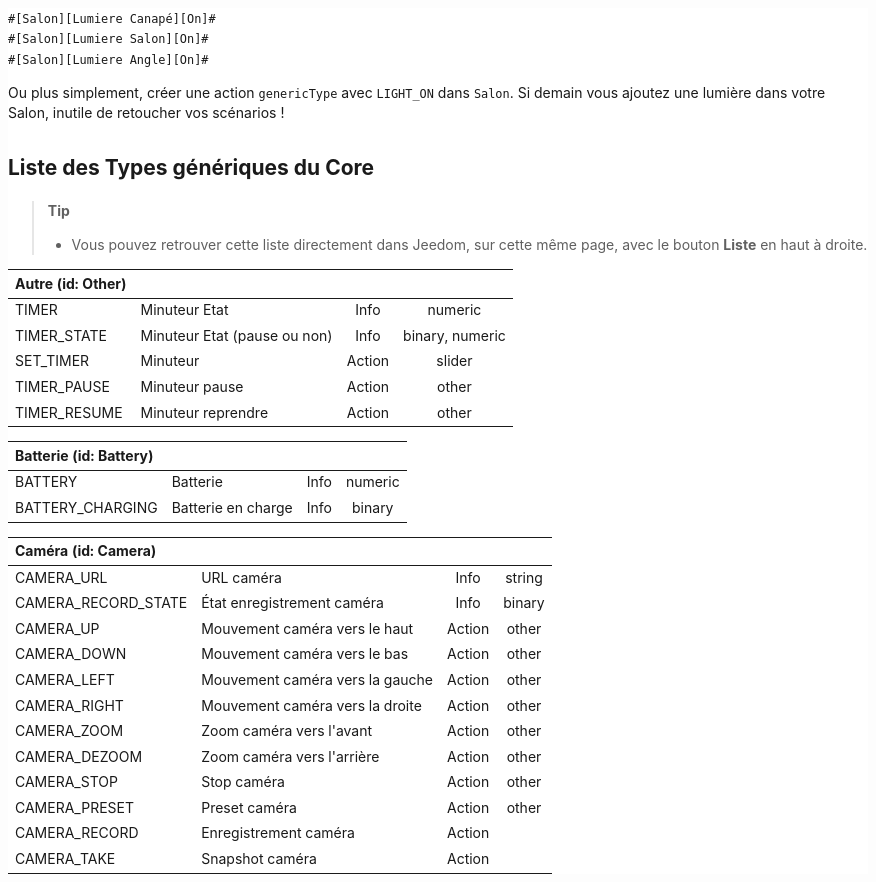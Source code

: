 ```
#[Salon][Lumiere Canapé][On]#
#[Salon][Lumiere Salon][On]#
#[Salon][Lumiere Angle][On]#
```

Ou plus simplement, créer une action `genericType` avec `LIGHT_ON` dans `Salon`. Si demain vous ajoutez une lumière dans votre Salon, inutile de retoucher vos scénarios !

## Liste des Types génériques du Core

> **Tip**
>
> - Vous pouvez retrouver cette liste directement dans Jeedom, sur cette même page, avec le bouton **Liste** en haut à droite.

| **Autre (id: Other)** |                              |        |                 |
| :-------------------- | :--------------------------- | :----: | :-------------: |
| TIMER                 | Minuteur Etat                |  Info  |     numeric     |
| TIMER_STATE           | Minuteur Etat (pause ou non) |  Info  | binary, numeric |
| SET_TIMER             | Minuteur                     | Action |     slider      |
| TIMER_PAUSE           | Minuteur pause               | Action |      other      |
| TIMER_RESUME          | Minuteur reprendre           | Action |      other      |

| **Batterie (id: Battery)** |                    |      |         |
| :------------------------- | :----------------- | :--: | :-----: |
| BATTERY                    | Batterie           | Info | numeric |
| BATTERY_CHARGING           | Batterie en charge | Info | binary  |

| **Caméra (id: Camera)** |                                 |        |        |
| :---------------------- | :------------------------------ | :----: | :----: |
| CAMERA_URL              | URL caméra                      |  Info  | string |
| CAMERA_RECORD_STATE     | État enregistrement caméra      |  Info  | binary |
| CAMERA_UP               | Mouvement caméra vers le haut   | Action | other  |
| CAMERA_DOWN             | Mouvement caméra vers le bas    | Action | other  |
| CAMERA_LEFT             | Mouvement caméra vers la gauche | Action | other  |
| CAMERA_RIGHT            | Mouvement caméra vers la droite | Action | other  |
| CAMERA_ZOOM             | Zoom caméra vers l'avant        | Action | other  |
| CAMERA_DEZOOM           | Zoom caméra vers l'arrière      | Action | other  |
| CAMERA_STOP             | Stop caméra                     | Action | other  |
| CAMERA_PRESET           | Preset caméra                   | Action | other  |
| CAMERA_RECORD           | Enregistrement caméra           | Action |
| CAMERA_TAKE             | Snapshot caméra                 | Action |

